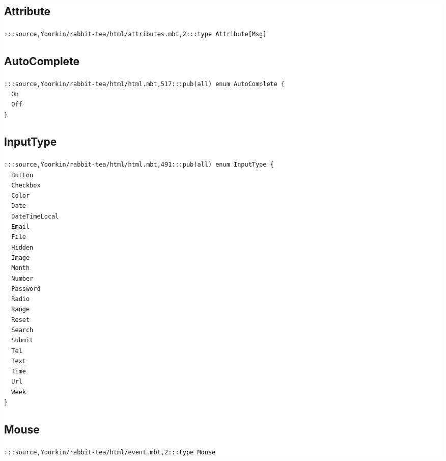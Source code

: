 ## Attribute

```moonbit
:::source,Yoorkin/rabbit-tea/html/attributes.mbt,2:::type Attribute[Msg]
```


## AutoComplete

```moonbit
:::source,Yoorkin/rabbit-tea/html/html.mbt,517:::pub(all) enum AutoComplete {
  On
  Off
}
```


## InputType

```moonbit
:::source,Yoorkin/rabbit-tea/html/html.mbt,491:::pub(all) enum InputType {
  Button
  Checkbox
  Color
  Date
  DateTimeLocal
  Email
  File
  Hidden
  Image
  Month
  Number
  Password
  Radio
  Range
  Reset
  Search
  Submit
  Tel
  Text
  Time
  Url
  Week
}
```


## Mouse

```moonbit
:::source,Yoorkin/rabbit-tea/html/event.mbt,2:::type Mouse
```
